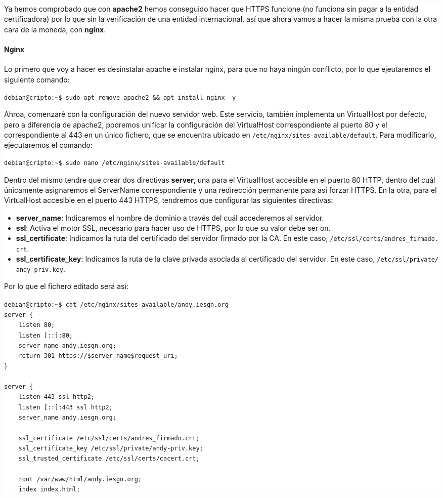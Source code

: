 Ya hemos comprobado que con **apache2** hemos conseguido hacer que HTTPS funcione (no funciona sin pagar a la entidad certificadora) por lo que sin la verificación de una entidad internacional, así que ahora vamos a hacer la misma prueba con la otra cara de la moneda, con **nginx**.

#### Nginx

Lo primero que voy a hacer es desinstalar apache e instalar nginx, para que no haya ningún conflicto, por lo que ejeutaremos el siguiente comando:

```
debian@cripto:~$ sudo apt remove apache2 && apt install nginx -y
```

Ahroa, comenzaré con la configuración del nuevo servidor web. Este servicio, también implementa un VirtualHost por defecto, pero a diferencia de apache2, podremos unificar la configuración del VirtualHost correspondiente al puerto 80 y el correspondiente al 443 en un único fichero, que se encuentra ubicado en ``/etc/nginx/sites-available/default``. Para modificarlo, ejecutaremos el comando:

```debian@cripto:~$ sudo nano /etc/nginx/sites-available/default```

Dentro del mismo tendre que crear dos directivas **server**, una para el VirtualHost accesible en el puerto 80 HTTP, dentro del cuál únicamente asignaremos el ServerName correspondiente y una redirección permanente para así forzar HTTPS. En la otra, para el VirtualHost accesible en el puerto 443 HTTPS, tendremos que configurar las siguientes directivas:

- **server_name**: Indicaremos el nombre de dominio a través del cuál accederemos al servidor.
- **ssl**: Activa el motor SSL, necesario para hacer uso de HTTPS, por lo que su valor debe ser on.
- **ssl_certificate**: Indicamos la ruta del certificado del servidor firmado por la CA. En este caso, ``/etc/ssl/certs/andres_firmado.crt``.
- **ssl_certificate_key**: Indicamos la ruta de la clave privada asociada al certificado del servidor. En este caso, ``/etc/ssl/private/andy-priv.key``.


Por lo que el fichero editado será así:

```
debian@cripto:~$ cat /etc/nginx/sites-available/andy.iesgn.org
server {
    listen 80;
    listen [::]:80;
    server_name andy.iesgn.org;
    return 301 https://$server_name$request_uri;
}

server {
    listen 443 ssl http2;
    listen [::]:443 ssl http2;
    server_name andy.iesgn.org;

    ssl_certificate /etc/ssl/certs/andres_firmado.crt;
    ssl_certificate_key /etc/ssl/private/andy-priv.key;
    ssl_trusted_certificate /etc/ssl/certs/cacert.crt;

    root /var/www/html/andy.iesgn.org;
    index index.html;

